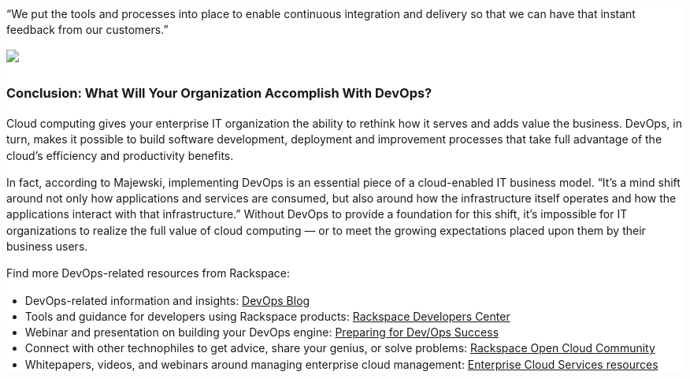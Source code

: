 “We put the tools and processes into place to enable continuous
integration and delivery so that we can have that instant feedback from
our customers.”

<img src="{% asset_path professional-services/building-your-devops-engine-a-guide-to-tearing-down-organizational-silos-to-create-more/DevOps-3.png %}" width="650" />

### Conclusion: What Will Your Organization Accomplish With DevOps?

Cloud computing gives your enterprise IT organization the ability to
rethink how it serves and adds value the business. DevOps, in turn,
makes it possible to build software development, deployment and
improvement processes that take full advantage of the cloud’s efficiency
and productivity benefits.

In fact, according to Majewski, implementing DevOps is an essential
piece of a cloud-enabled IT business model. “It’s a mind shift around
not only how applications and services are consumed, but also around how
the infrastructure itself operates and how the applications interact
with that infrastructure.” Without DevOps to provide a foundation for
this shift, it’s impossible for IT organizations to realize the full
value of cloud computing — or to meet the growing expectations placed
upon them by their business users.

Find more DevOps-related resources from Rackspace:

-   DevOps-related information and insights: [DevOps Blog](devops.rackspace.com)
-   Tools and guidance for developers using Rackspace products: [Rackspace Developers Center](http://developer.rackspace.com/)
-   Webinar and presentation on building your DevOps engine: [Preparing for Dev/Ops Success](http://www.rackspace.com/blog/enterprise-cloud-forum-recap-prepare-for-devops-success/)
-   Connect with other technophiles to get advice, share your genius, or solve problems: [Rackspace Open Cloud Community](https://community.rackspace.com/)
-   Whitepapers, videos, and webinars around managing enterprise cloud management: [Enterprise Cloud Services resources](http://www.rackspace.com/enterprise-cloud-solutions/resources/)

